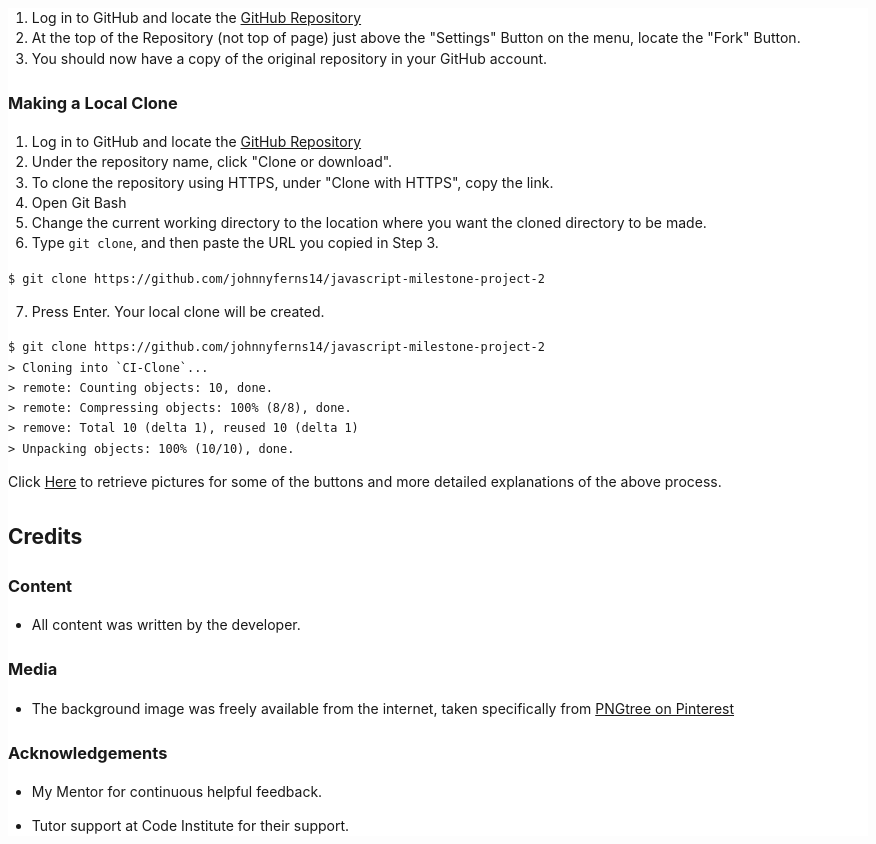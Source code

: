 1. Log in to GitHub and locate the [GitHub Repository](https://github.com/)
2. At the top of the Repository (not top of page) just above the "Settings" Button on the menu, locate the "Fork" Button.
3. You should now have a copy of the original repository in your GitHub account.

### Making a Local Clone

1. Log in to GitHub and locate the [GitHub Repository](https://github.com/)
2. Under the repository name, click "Clone or download".
3. To clone the repository using HTTPS, under "Clone with HTTPS", copy the link.
4. Open Git Bash
5. Change the current working directory to the location where you want the cloned directory to be made.
6. Type `git clone`, and then paste the URL you copied in Step 3.

```
$ git clone https://github.com/johnnyferns14/javascript-milestone-project-2
```

7. Press Enter. Your local clone will be created.

```
$ git clone https://github.com/johnnyferns14/javascript-milestone-project-2
> Cloning into `CI-Clone`...
> remote: Counting objects: 10, done.
> remote: Compressing objects: 100% (8/8), done.
> remove: Total 10 (delta 1), reused 10 (delta 1)
> Unpacking objects: 100% (10/10), done.
```

Click [Here](https://help.github.com/en/github/creating-cloning-and-archiving-repositories/cloning-a-repository#cloning-a-repository-to-github-desktop) to retrieve pictures for some of the buttons and more detailed explanations of the above process.

## Credits



### Content

-   All content was written by the developer.


### Media

-  The background image was freely available from the internet, taken specifically from [PNGtree on Pinterest](https://www.pinterest.com.au/pin/456622849718914305/)

### Acknowledgements

-   My Mentor for continuous helpful feedback.

-   Tutor support at Code Institute for their support.
